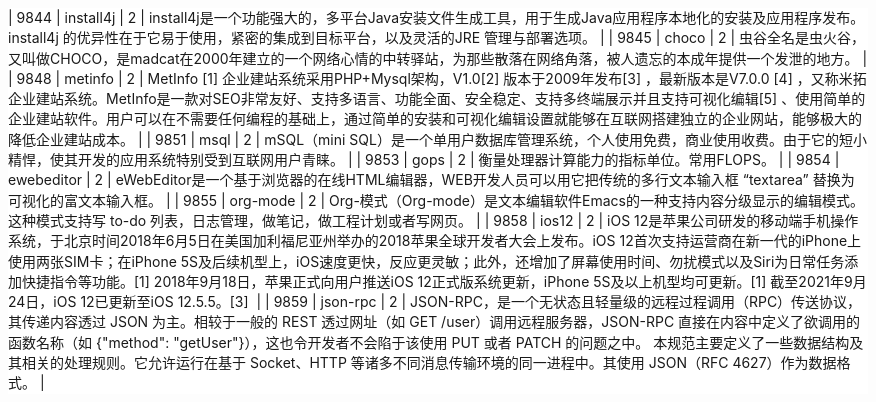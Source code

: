 | 9844 | install4j      | 2    | install4j是一个功能强大的，多平台Java安装文件生成工具，用于生成Java应用程序本地化的安装及应用程序发布。 install4j 的优异性在于它易于使用，紧密的集成到目标平台，以及灵活的JRE 管理与部署选项。                                                                                                                                                                                                                                                                                                                                                                                                                                                                                                          |
| 9845 | choco          | 2    | 虫谷全名是虫火谷，又叫做CHOCO，是madcat在2000年建立的一个网络心情的中转驿站，为那些散落在网络角落，被人遗忘的本成年提供一个发泄的地方。                                                                                                                                                                                                                                                                                                                                                                                                                                                                                                                                              |
| 9848 | metinfo        | 2    | MetInfo [1] 企业建站系统采用PHP+Mysql架构，V1.0[2] 版本于2009年发布[3] ，最新版本是V7.0.0 [4] ，又称米拓企业建站系统。MetInfo是一款对SEO非常友好、支持多语言、功能全面、安全稳定、支持多终端展示并且支持可视化编辑[5] 、使用简单的企业建站软件。用户可以在不需要任何编程的基础上，通过简单的安装和可视化编辑设置就能够在互联网搭建独立的企业网站，能够极大的降低企业建站成本。                                                                                                                                                                                                                                                                                                                                                                                                   |
| 9851 | msql           | 2    | mSQL（mini SQL）是一个单用户数据库管理系统，个人使用免费，商业使用收费。由于它的短小精悍，使其开发的应用系统特别受到互联网用户青睐。                                                                                                                                                                                                                                                                                                                                                                                                                                                                                                                                                 |
| 9853 | gops           | 2    | 衡量处理器计算能力的指标单位。常用FLOPS。                                                                                                                                                                                                                                                                                                                                                                                                                                                                                                                                                                                                  |
| 9854 | ewebeditor     | 2    | eWebEditor是一个基于浏览器的在线HTML编辑器，WEB开发人员可以用它把传统的多行文本输入框 “textarea” 替换为可视化的富文本输入框。                                                                                                                                                                                                                                                                                                                                                                                                                                                                                                                                            |
| 9855 | org-mode       | 2    | Org-模式（Org-mode）是文本编辑软件Emacs的一种支持内容分级显示的编辑模式。这种模式支持写 to-do 列表，日志管理，做笔记，做工程计划或者写网页。                                                                                                                                                                                                                                                                                                                                                                                                                                                                                                                                       |
| 9858 | ios12          | 2    | iOS 12是苹果公司研发的移动端手机操作系统，于北京时间2018年6月5日在美国加利福尼亚州举办的2018苹果全球开发者大会上发布。iOS 12首次支持运营商在新一代的iPhone上使用两张SIM卡；在iPhone 5S及后续机型上，iOS速度更快，反应更灵敏；此外，还增加了屏幕使用时间、勿扰模式以及Siri为日常任务添加快捷指令等功能。[1] 2018年9月18日，苹果正式向用户推送iOS 12正式版系统更新，iPhone 5S及以上机型均可更新。[1] 截至2021年9月24日，iOS 12已更新至iOS 12.5.5。[3]                                                                                                                                                                                                                                                                                                                                            |
| 9859 | json-rpc       | 2    | JSON-RPC，是一个无状态且轻量级的远程过程调用（RPC）传送协议，其传递内容透过 JSON 为主。相较于一般的 REST 透过网址（如 GET /user）调用远程服务器，JSON-RPC 直接在内容中定义了欲调用的函数名称（如 {"method": "getUser"}），这也令开发者不会陷于该使用 PUT 或者 PATCH 的问题之中。 本规范主要定义了一些数据结构及其相关的处理规则。它允许运行在基于 Socket、HTTP 等诸多不同消息传输环境的同一进程中。其使用 JSON（RFC 4627）作为数据格式。                                                                                                                                                                                                                                                                                                                                                  |